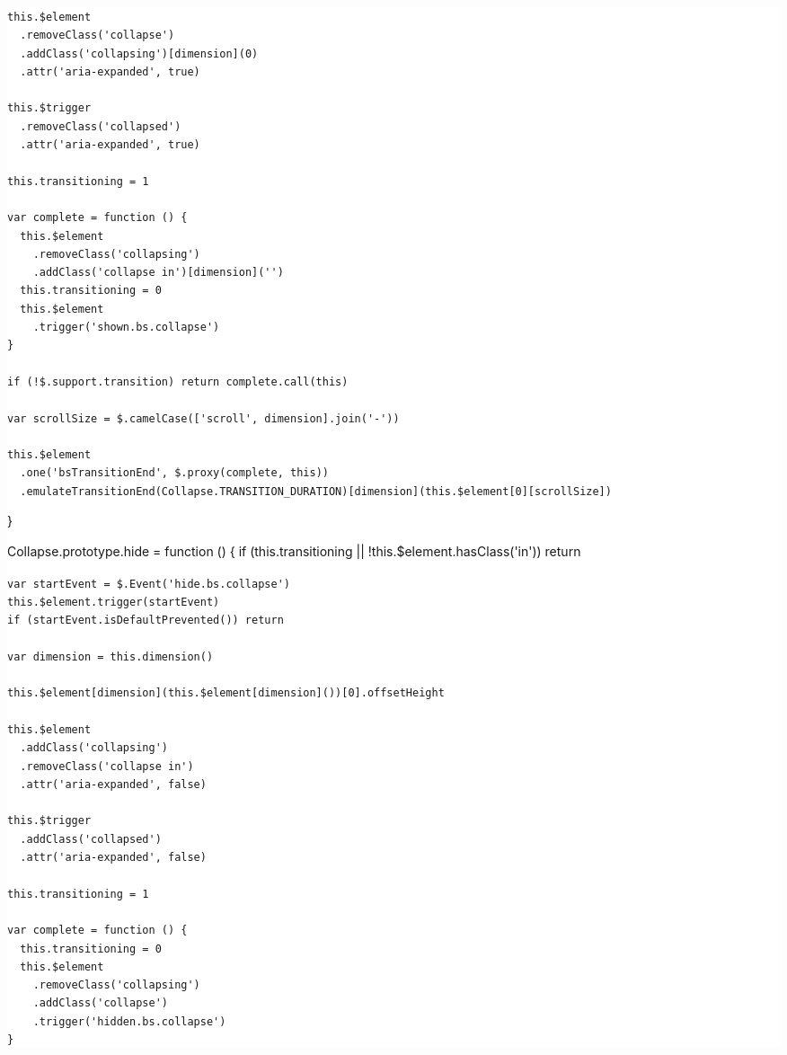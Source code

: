     this.$element
      .removeClass('collapse')
      .addClass('collapsing')[dimension](0)
      .attr('aria-expanded', true)

    this.$trigger
      .removeClass('collapsed')
      .attr('aria-expanded', true)

    this.transitioning = 1

    var complete = function () {
      this.$element
        .removeClass('collapsing')
        .addClass('collapse in')[dimension]('')
      this.transitioning = 0
      this.$element
        .trigger('shown.bs.collapse')
    }

    if (!$.support.transition) return complete.call(this)

    var scrollSize = $.camelCase(['scroll', dimension].join('-'))

    this.$element
      .one('bsTransitionEnd', $.proxy(complete, this))
      .emulateTransitionEnd(Collapse.TRANSITION_DURATION)[dimension](this.$element[0][scrollSize])
  }

  Collapse.prototype.hide = function () {
    if (this.transitioning || !this.$element.hasClass('in')) return

    var startEvent = $.Event('hide.bs.collapse')
    this.$element.trigger(startEvent)
    if (startEvent.isDefaultPrevented()) return

    var dimension = this.dimension()

    this.$element[dimension](this.$element[dimension]())[0].offsetHeight

    this.$element
      .addClass('collapsing')
      .removeClass('collapse in')
      .attr('aria-expanded', false)

    this.$trigger
      .addClass('collapsed')
      .attr('aria-expanded', false)

    this.transitioning = 1

    var complete = function () {
      this.transitioning = 0
      this.$element
        .removeClass('collapsing')
        .addClass('collapse')
        .trigger('hidden.bs.collapse')
    }
